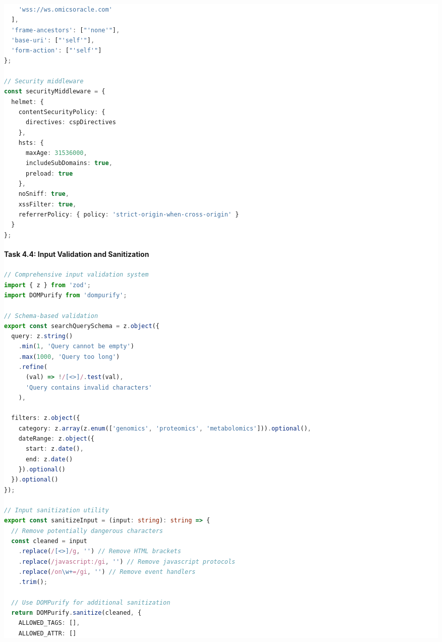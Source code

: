 ```typescript
    'wss://ws.omicsoracle.com'
  ],
  'frame-ancestors': ["'none'"],
  'base-uri': ["'self'"],
  'form-action': ["'self'"]
};

// Security middleware
const securityMiddleware = {
  helmet: {
    contentSecurityPolicy: {
      directives: cspDirectives
    },
    hsts: {
      maxAge: 31536000,
      includeSubDomains: true,
      preload: true
    },
    noSniff: true,
    xssFilter: true,
    referrerPolicy: { policy: 'strict-origin-when-cross-origin' }
  }
};
```

#### **Task 4.4: Input Validation and Sanitization**

```typescript
// Comprehensive input validation system
import { z } from 'zod';
import DOMPurify from 'dompurify';

// Schema-based validation
export const searchQuerySchema = z.object({
  query: z.string()
    .min(1, 'Query cannot be empty')
    .max(1000, 'Query too long')
    .refine(
      (val) => !/[<>]/.test(val),
      'Query contains invalid characters'
    ),

  filters: z.object({
    category: z.array(z.enum(['genomics', 'proteomics', 'metabolomics'])).optional(),
    dateRange: z.object({
      start: z.date(),
      end: z.date()
    }).optional()
  }).optional()
});

// Input sanitization utility
export const sanitizeInput = (input: string): string => {
  // Remove potentially dangerous characters
  const cleaned = input
    .replace(/[<>]/g, '') // Remove HTML brackets
    .replace(/javascript:/gi, '') // Remove javascript protocols
    .replace(/on\w+=/gi, '') // Remove event handlers
    .trim();

  // Use DOMPurify for additional sanitization
  return DOMPurify.sanitize(cleaned, {
    ALLOWED_TAGS: [],
    ALLOWED_ATTR: []
```